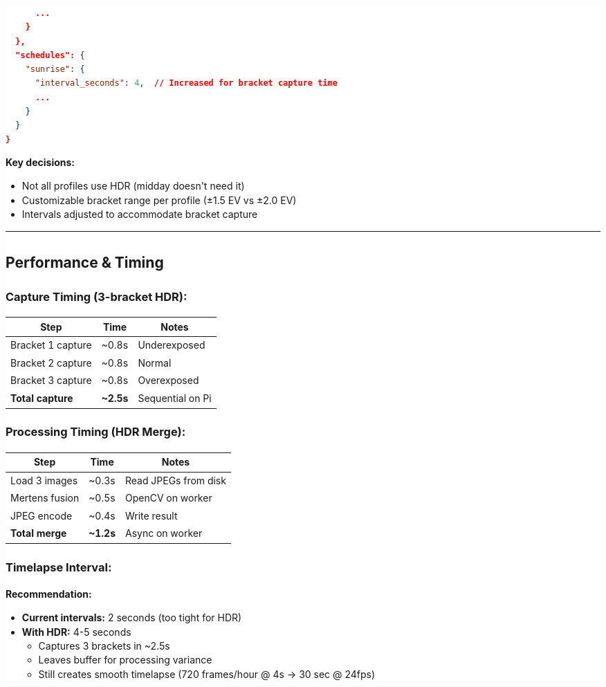 ```json
      ...
    }
  },
  "schedules": {
    "sunrise": {
      "interval_seconds": 4,  // Increased for bracket capture time
      ...
    }
  }
}
```

**Key decisions:**
- Not all profiles use HDR (midday doesn't need it)
- Customizable bracket range per profile (±1.5 EV vs ±2.0 EV)
- Intervals adjusted to accommodate bracket capture

---

## Performance & Timing

### Capture Timing (3-bracket HDR):

| Step | Time | Notes |
|------|------|-------|
| Bracket 1 capture | ~0.8s | Underexposed |
| Bracket 2 capture | ~0.8s | Normal |
| Bracket 3 capture | ~0.8s | Overexposed |
| **Total capture** | **~2.5s** | Sequential on Pi |

### Processing Timing (HDR Merge):

| Step | Time | Notes |
|------|------|-------|
| Load 3 images | ~0.3s | Read JPEGs from disk |
| Mertens fusion | ~0.5s | OpenCV on worker |
| JPEG encode | ~0.4s | Write result |
| **Total merge** | **~1.2s** | Async on worker |

### Timelapse Interval:

**Recommendation:**
- **Current intervals:** 2 seconds (too tight for HDR)
- **With HDR:** 4-5 seconds
  - Captures 3 brackets in ~2.5s
  - Leaves buffer for processing variance
  - Still creates smooth timelapse (720 frames/hour @ 4s → 30 sec @ 24fps)

